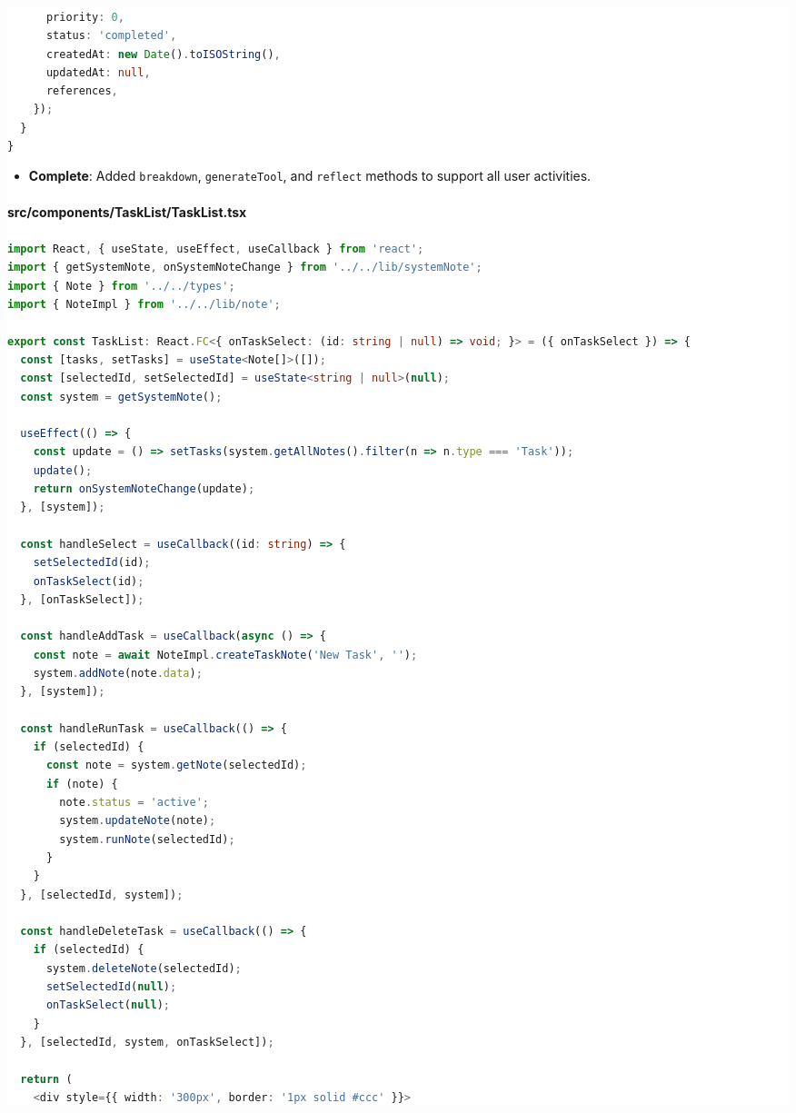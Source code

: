 ```typescript
      priority: 0,
      status: 'completed',
      createdAt: new Date().toISOString(),
      updatedAt: null,
      references,
    });
  }
}
```

- **Complete**: Added `breakdown`, `generateTool`, and `reflect` methods to support all user activities.

#### **src/components/TaskList/TaskList.tsx**

```typescript
import React, { useState, useEffect, useCallback } from 'react';
import { getSystemNote, onSystemNoteChange } from '../../lib/systemNote';
import { Note } from '../../types';
import { NoteImpl } from '../../lib/note';

export const TaskList: React.FC<{ onTaskSelect: (id: string | null) => void; }> = ({ onTaskSelect }) => {
  const [tasks, setTasks] = useState<Note[]>([]);
  const [selectedId, setSelectedId] = useState<string | null>(null);
  const system = getSystemNote();

  useEffect(() => {
    const update = () => setTasks(system.getAllNotes().filter(n => n.type === 'Task'));
    update();
    return onSystemNoteChange(update);
  }, [system]);

  const handleSelect = useCallback((id: string) => {
    setSelectedId(id);
    onTaskSelect(id);
  }, [onTaskSelect]);

  const handleAddTask = useCallback(async () => {
    const note = await NoteImpl.createTaskNote('New Task', '');
    system.addNote(note.data);
  }, [system]);

  const handleRunTask = useCallback(() => {
    if (selectedId) {
      const note = system.getNote(selectedId);
      if (note) {
        note.status = 'active';
        system.updateNote(note);
        system.runNote(selectedId);
      }
    }
  }, [selectedId, system]);

  const handleDeleteTask = useCallback(() => {
    if (selectedId) {
      system.deleteNote(selectedId);
      setSelectedId(null);
      onTaskSelect(null);
    }
  }, [selectedId, system, onTaskSelect]);

  return (
    <div style={{ width: '300px', border: '1px solid #ccc' }}>
```